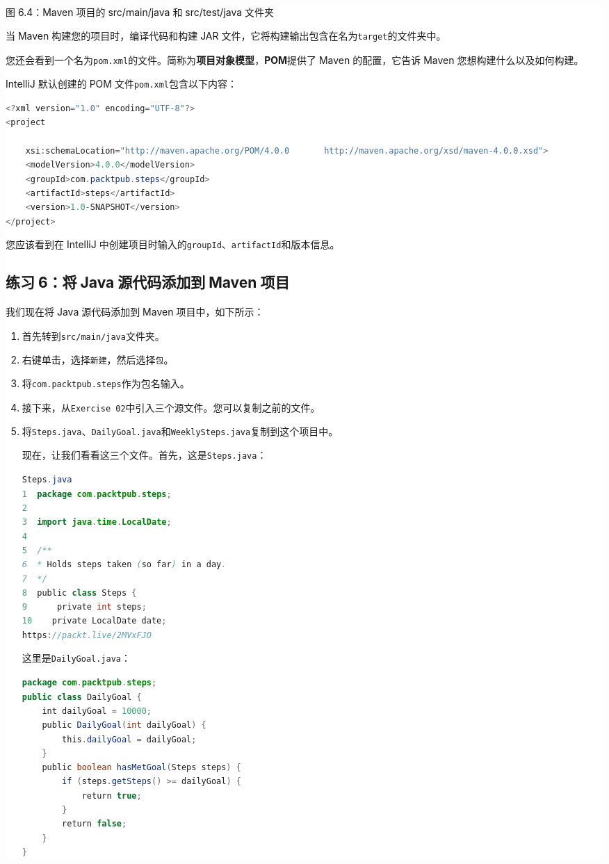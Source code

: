 图 6.4：Maven 项目的 src/main/java 和 src/test/java 文件夹

当 Maven 构建您的项目时，编译代码和构建 JAR 文件，它将构建输出包含在名为`target`的文件夹中。

您还会看到一个名为`pom.xml`的文件。简称为**项目对象模型**，**POM**提供了 Maven 的配置，它告诉 Maven 您想构建什么以及如何构建。

IntelliJ 默认创建的 POM 文件`pom.xml`包含以下内容：

```java
<?xml version="1.0" encoding="UTF-8"?>
<project 

    xsi:schemaLocation="http://maven.apache.org/POM/4.0.0       http://maven.apache.org/xsd/maven-4.0.0.xsd">
    <modelVersion>4.0.0</modelVersion>
    <groupId>com.packtpub.steps</groupId>
    <artifactId>steps</artifactId>
    <version>1.0-SNAPSHOT</version>
</project>
```

您应该看到在 IntelliJ 中创建项目时输入的`groupId`、`artifactId`和版本信息。

## 练习 6：将 Java 源代码添加到 Maven 项目

我们现在将 Java 源代码添加到 Maven 项目中，如下所示：

1.  首先转到`src/main/java`文件夹。

1.  右键单击，选择`新建`，然后选择`包`。

1.  将`com.packtpub.steps`作为包名输入。

1.  接下来，从`Exercise 02`中引入三个源文件。您可以复制之前的文件。

1.  将`Steps.java`、`DailyGoal.java`和`WeeklySteps.java`复制到这个项目中。

    现在，让我们看看这三个文件。首先，这是`Steps.java`：

    ```java
    Steps.java
    1  package com.packtpub.steps;
    2  
    3  import java.time.LocalDate;
    4  
    5  /**
    6  * Holds steps taken (so far) in a day.
    7  */
    8  public class Steps {
    9      private int steps;
    10    private LocalDate date;
    https://packt.live/2MVxFJO
    ```

    这里是`DailyGoal.java`：

    ```java
    package com.packtpub.steps;
    public class DailyGoal {
        int dailyGoal = 10000;
        public DailyGoal(int dailyGoal) {
            this.dailyGoal = dailyGoal;
        }
        public boolean hasMetGoal(Steps steps) {
            if (steps.getSteps() >= dailyGoal) {
                return true;
            }
            return false;
        }
    }